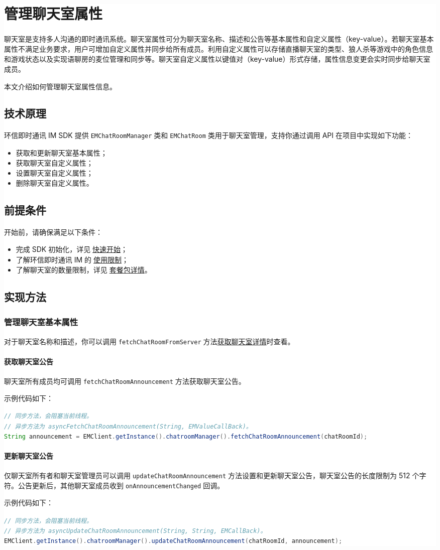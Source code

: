 # 管理聊天室属性

<Toc />

聊天室是支持多人沟通的即时通讯系统。聊天室属性可分为聊天室名称、描述和公告等基本属性和自定义属性（key-value）。若聊天室基本属性不满足业务要求，用户可增加自定义属性并同步给所有成员。利用自定义属性可以存储直播聊天室的类型、狼人杀等游戏中的角色信息和游戏状态以及实现语聊房的麦位管理和同步等。聊天室自定义属性以键值对（key-value）形式存储，属性信息变更会实时同步给聊天室成员。

本文介绍如何管理聊天室属性信息。

## 技术原理

环信即时通讯 IM SDK 提供 `EMChatRoomManager` 类和 `EMChatRoom` 类用于聊天室管理，支持你通过调用 API 在项目中实现如下功能：

- 获取和更新聊天室基本属性；
- 获取聊天室自定义属性；
- 设置聊天室自定义属性；
- 删除聊天室自定义属性。

## 前提条件

开始前，请确保满足以下条件：

- 完成 SDK 初始化，详见 [快速开始](quickstart.html)；
- 了解环信即时通讯 IM 的 [使用限制](/product/limitation.html)；
- 了解聊天室的数量限制，详见 [套餐包详情](https://www.easemob.com/pricing/im)。

## 实现方法

### 管理聊天室基本属性

对于聊天室名称和描述，你可以调用 `fetchChatRoomFromServer` 方法[获取聊天室详情](room_manage.html#获取聊天室详情)时查看。

#### 获取聊天室公告

聊天室所有成员均可调用 `fetchChatRoomAnnouncement` 方法获取聊天室公告。

示例代码如下：

```java
// 同步方法，会阻塞当前线程。
// 异步方法为 asyncFetchChatRoomAnnouncement(String, EMValueCallBack)。
String announcement = EMClient.getInstance().chatroomManager().fetchChatRoomAnnouncement(chatRoomId);
```

#### 更新聊天室公告

仅聊天室所有者和聊天室管理员可以调用 `updateChatRoomAnnouncement` 方法设置和更新聊天室公告，聊天室公告的长度限制为 512 个字符。公告更新后，其他聊天室成员收到 `onAnnouncementChanged` 回调。

示例代码如下：

```java
// 同步方法，会阻塞当前线程。
// 异步方法为 asyncUpdateChatRoomAnnouncement(String, String, EMCallBack)。
EMClient.getInstance().chatroomManager().updateChatRoomAnnouncement(chatRoomId, announcement);
```
